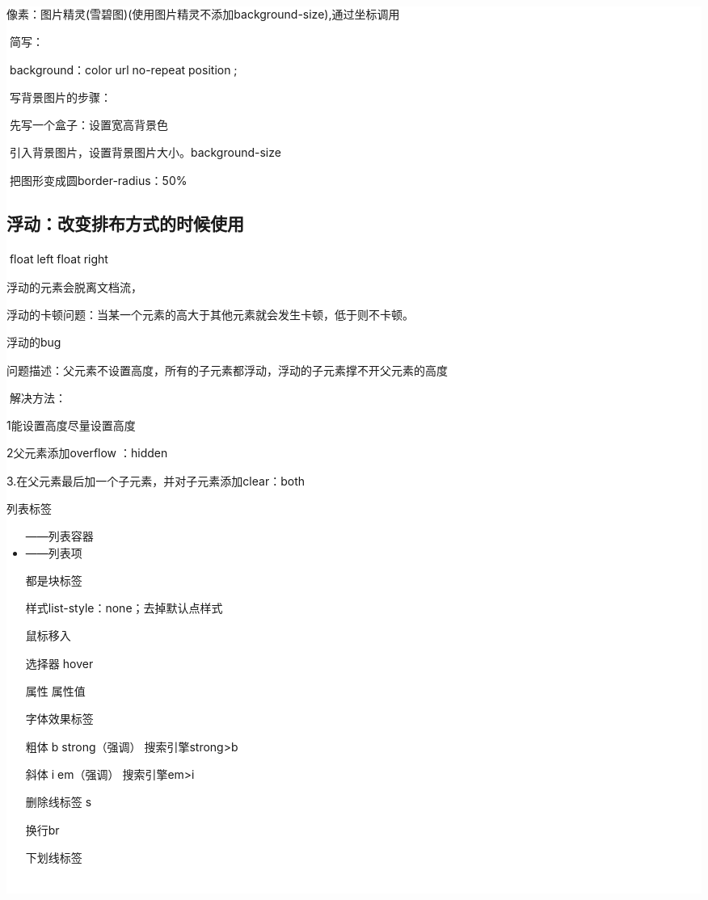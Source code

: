 ​			像素：图片精灵(雪碧图)(使用图片精灵不添加background-size),通过坐标调用

​		简写：

​		background：color url no-repeat position ;

​		写背景图片的步骤：

​		先写一个盒子：设置宽高背景色 

​		引入背景图片，设置背景图片大小。background-size 

​		把图形变成圆border-radius：50%

## 浮动：改变排布方式的时候使用

​	float left   float right

浮动的元素会脱离文档流，

浮动的卡顿问题：当某一个元素的高大于其他元素就会发生卡顿，低于则不卡顿。

浮动的bug

​	问题描述：父元素不设置高度，所有的子元素都浮动，浮动的子元素撑不开父元素的高度

​	解决方法：

1能设置高度尽量设置高度

2父元素添加overflow ：hidden

3.在父元素最后加一个子元素，并对子元素添加clear：both



列表标签

<ul>——列表容器

<li>——列表项

都是块标签

样式list-style：none；去掉默认点样式

鼠标移入

选择器 hover

属性 属性值

字体效果标签

粗体 b strong（强调） 搜索引擎strong>b

斜体 i em（强调） 搜索引擎em>i

删除线标签  s 

换行br

下划线标签

​	<div></div> 
